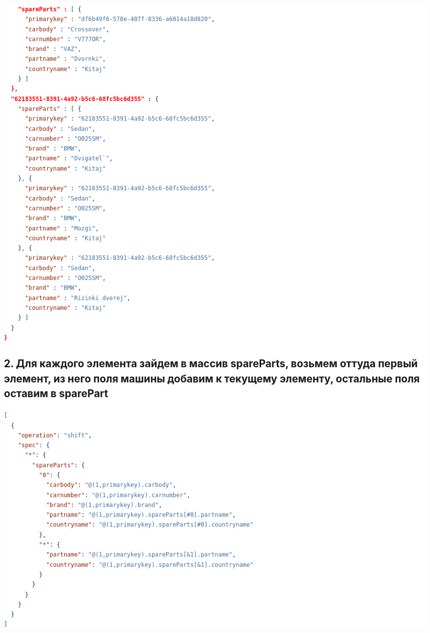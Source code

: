 ```json
    "spareParts" : [ {
      "primarykey" : "df6b49f6-570e-407f-8336-a6014a18d820",
      "carbody" : "Crossover",
      "carnumber" : "V777OR",
      "brand" : "VAZ",
      "partname" : "Dvornki",
      "countryname" : "Kitaj"
    } ]
  },
  "62183551-8391-4a92-b5c6-68fc5bc6d355" : {
    "spareParts" : [ {
      "primarykey" : "62183551-8391-4a92-b5c6-68fc5bc6d355",
      "carbody" : "Sedan",
      "carnumber" : "O025SM",
      "brand" : "BMW",
      "partname" : "Dvigatel`",
      "countryname" : "Kitaj"
    }, {
      "primarykey" : "62183551-8391-4a92-b5c6-68fc5bc6d355",
      "carbody" : "Sedan",
      "carnumber" : "O025SM",
      "brand" : "BMW",
      "partname" : "Mozgi",
      "countryname" : "Kitaj"
    }, {
      "primarykey" : "62183551-8391-4a92-b5c6-68fc5bc6d355",
      "carbody" : "Sedan",
      "carnumber" : "O025SM",
      "brand" : "BMW",
      "partname" : "Rizinki dverej",
      "countryname" : "Kitaj"
    } ]
  }
}
```

## 2. Для каждого элемента зайдем в массив spareParts, возьмем оттуда первый элемент, из него поля машины добавим к текущему элементу, остальные поля оставим в sparePart
```json
[
  {
    "operation": "shift",
    "spec": {
      "*": {
        "spareParts": {
          "0": {
            "carbody": "@(1,primarykey).carbody",
            "carnumber": "@(1,primarykey).carnumber",
            "brand": "@(1,primarykey).brand",
            "partname": "@(1,primarykey).spareParts[#0].partname",
            "countryname": "@(1,primarykey).spareParts[#0].countryname"
          },
          "*": {
            "partname": "@(1,primarykey).spareParts[&1].partname",
            "countryname": "@(1,primarykey).spareParts[&1].countryname"
          }
        }
      }
    }
  }
]
```